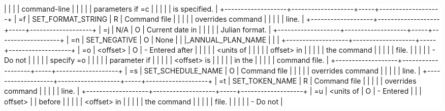 |                   |                   |     | command-line      |
|                   |                   |     | parameters if =c  |
|                   |                   |     | is specified.     |
+-------------------+-------------------+-----+-------------------+
| =f                | SET_FORMAT_STRING | R   | Command file      |
|                   |                   |     | overrides command |
|                   |                   |     | line.             |
+-------------------+-------------------+-----+-------------------+
| =j                | N/A               | O   | Current date in   |
|                   |                   |     | Julian format.    |
+-------------------+-------------------+-----+-------------------+
| =n                | SET_NEGATIVE      | O   | None              |
|                   |_ANNUAL_PLAN_NAME |     |                   |
+-------------------+-------------------+-----+-------------------+
| =o                | \<offset\>        | O   | -   Entered after |
|                   |                   |     |     \<units of    |
|                   |                   |     |     offset\> in   |
|                   |                   |     |     the command   |
|                   |                   |     |     file.         |
|                   |                   |     | -   Do not        |
|                   |                   |     |     specify =o    |
|                   |                   |     |     parameter if  |
|                   |                   |     |     \<offset\> is |
|                   |                   |     |     in the        |
|                   |                   |     |     command file. |
+-------------------+-------------------+-----+-------------------+
| =s                | SET_SCHEDULE_NAME | O   | Command file      |
|                   |                   |     | overrides command |
|                   |                   |     | line.             |
+-------------------+-------------------+-----+-------------------+
| =t                | SET_TOKEN_NAME    | R   | Command file      |
|                   |                   |     | overrides command |
|                   |                   |     | line.             |
+-------------------+-------------------+-----+-------------------+
| =u                | \<units of        | O   | -   Entered       |
|                   | offset\>          |     |     before        |
|                   |                   |     |     \<offset\> in |
|                   |                   |     |     the command   |
|                   |                   |     |     file.         |
|                   |                   |     | -   Do not        |